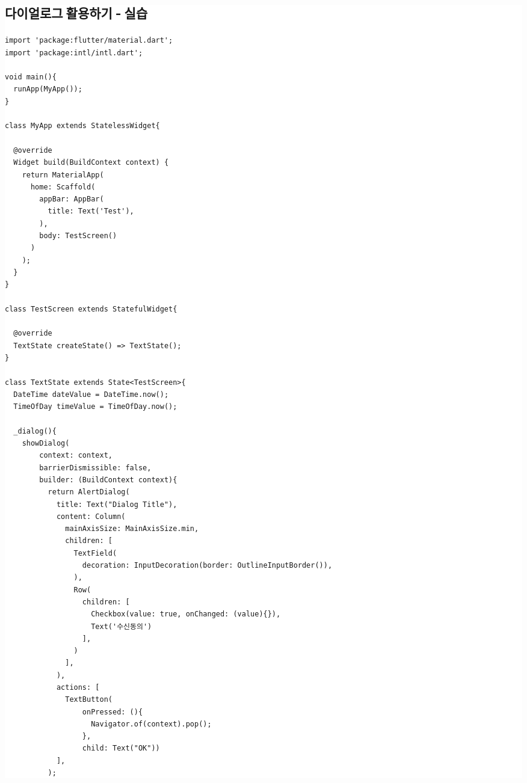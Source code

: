 ## 다이얼로그 활용하기 - 실습
```
import 'package:flutter/material.dart';
import 'package:intl/intl.dart';

void main(){
  runApp(MyApp());
}

class MyApp extends StatelessWidget{

  @override
  Widget build(BuildContext context) {
    return MaterialApp(
      home: Scaffold(
        appBar: AppBar(
          title: Text('Test'),
        ),
        body: TestScreen()
      )
    );
  }
}

class TestScreen extends StatefulWidget{

  @override
  TextState createState() => TextState();
}

class TextState extends State<TestScreen>{
  DateTime dateValue = DateTime.now();
  TimeOfDay timeValue = TimeOfDay.now();

  _dialog(){
    showDialog(
        context: context,
        barrierDismissible: false,
        builder: (BuildContext context){
          return AlertDialog(
            title: Text("Dialog Title"),
            content: Column(
              mainAxisSize: MainAxisSize.min,
              children: [
                TextField(
                  decoration: InputDecoration(border: OutlineInputBorder()),
                ),
                Row(
                  children: [
                    Checkbox(value: true, onChanged: (value){}),
                    Text('수신동의')
                  ],
                )
              ],
            ),
            actions: [
              TextButton(
                  onPressed: (){
                    Navigator.of(context).pop();
                  },
                  child: Text("OK"))
            ],
          );
```